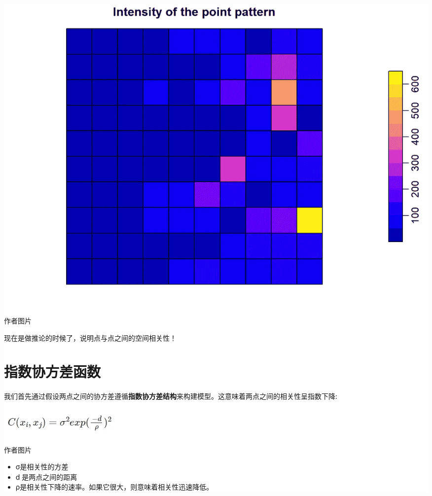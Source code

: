 ![](img/446808e3165f0c3c9dce091ac72fd34b.png)

作者图片

现在是做推论的时候了，说明点与点之间的空间相关性！

# 指数协方差函数

我们首先通过假设两点之间的协方差遵循**指数协方差结构**来构建模型。这意味着两点之间的相关性呈指数下降:

![](img/8bf7bc4b77beae894b754abadf86c4bf.png)

作者图片

*   σ是相关性的方差
*   d 是两点之间的距离
*   ρ是相关性下降的速率。如果它很大，则意味着相关性迅速降低。
